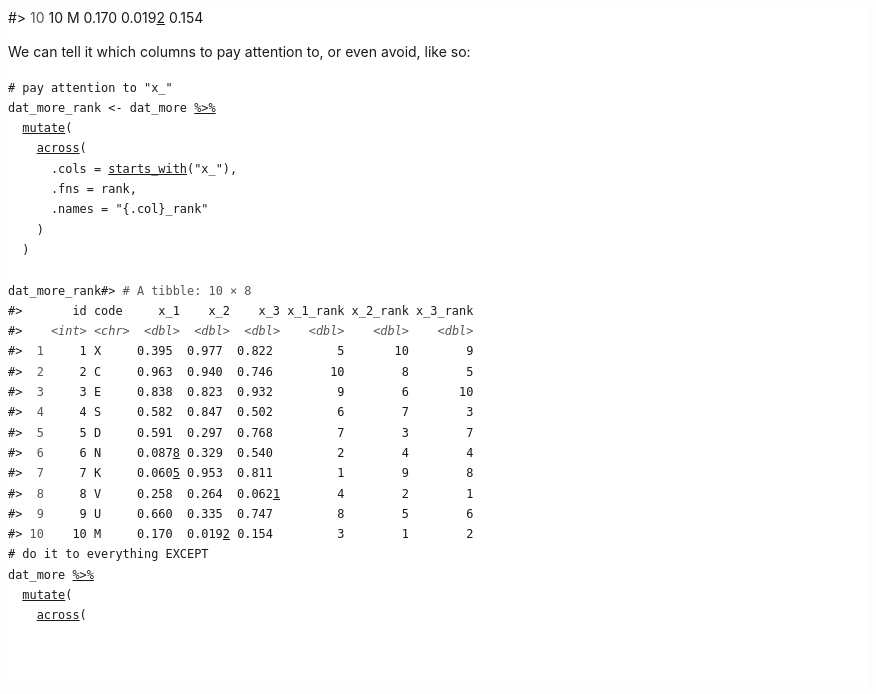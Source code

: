 <span><span class='c'>#&gt; <span style='color: #555555;'>10</span>    10 M     0.170  0.019<span style='text-decoration: underline;'>2</span> 0.154</span></span></code></pre>

</div>

We can tell it which columns to pay attention to, or even avoid, like so:

<div class="highlight">

<pre class='chroma'><code class='language-r' data-lang='r'><span><span class='c'># pay attention to "x_"</span></span>
<span><span class='nv'>dat_more_rank</span> <span class='o'>&lt;-</span> <span class='nv'>dat_more</span> <span class='o'><a href='https://magrittr.tidyverse.org/reference/pipe.html'>%&gt;%</a></span> </span>
<span>  <span class='nf'><a href='https://dplyr.tidyverse.org/reference/mutate.html'>mutate</a></span><span class='o'>(</span></span>
<span>    <span class='nf'><a href='https://dplyr.tidyverse.org/reference/across.html'>across</a></span><span class='o'>(</span></span>
<span>      .cols <span class='o'>=</span> <span class='nf'><a href='https://tidyselect.r-lib.org/reference/starts_with.html'>starts_with</a></span><span class='o'>(</span><span class='s'>"x_"</span><span class='o'>)</span>,</span>
<span>      .fns <span class='o'>=</span> <span class='nv'>rank</span>,</span>
<span>      .names <span class='o'>=</span> <span class='s'>"&#123;.col&#125;_rank"</span></span>
<span>    <span class='o'>)</span></span>
<span>  <span class='o'>)</span></span>
<span></span>
<span><span class='nv'>dat_more_rank</span></span><span><span class='c'>#&gt; <span style='color: #555555;'># A tibble: 10 × 8</span></span></span>
<span><span class='c'>#&gt;       id code     x_1    x_2    x_3 x_1_rank x_2_rank x_3_rank</span></span>
<span><span class='c'>#&gt;    <span style='color: #555555; font-style: italic;'>&lt;int&gt;</span> <span style='color: #555555; font-style: italic;'>&lt;chr&gt;</span>  <span style='color: #555555; font-style: italic;'>&lt;dbl&gt;</span>  <span style='color: #555555; font-style: italic;'>&lt;dbl&gt;</span>  <span style='color: #555555; font-style: italic;'>&lt;dbl&gt;</span>    <span style='color: #555555; font-style: italic;'>&lt;dbl&gt;</span>    <span style='color: #555555; font-style: italic;'>&lt;dbl&gt;</span>    <span style='color: #555555; font-style: italic;'>&lt;dbl&gt;</span></span></span>
<span><span class='c'>#&gt; <span style='color: #555555;'> 1</span>     1 X     0.395  0.977  0.822         5       10        9</span></span>
<span><span class='c'>#&gt; <span style='color: #555555;'> 2</span>     2 C     0.963  0.940  0.746        10        8        5</span></span>
<span><span class='c'>#&gt; <span style='color: #555555;'> 3</span>     3 E     0.838  0.823  0.932         9        6       10</span></span>
<span><span class='c'>#&gt; <span style='color: #555555;'> 4</span>     4 S     0.582  0.847  0.502         6        7        3</span></span>
<span><span class='c'>#&gt; <span style='color: #555555;'> 5</span>     5 D     0.591  0.297  0.768         7        3        7</span></span>
<span><span class='c'>#&gt; <span style='color: #555555;'> 6</span>     6 N     0.087<span style='text-decoration: underline;'>8</span> 0.329  0.540         2        4        4</span></span>
<span><span class='c'>#&gt; <span style='color: #555555;'> 7</span>     7 K     0.060<span style='text-decoration: underline;'>5</span> 0.953  0.811         1        9        8</span></span>
<span><span class='c'>#&gt; <span style='color: #555555;'> 8</span>     8 V     0.258  0.264  0.062<span style='text-decoration: underline;'>1</span>        4        2        1</span></span>
<span><span class='c'>#&gt; <span style='color: #555555;'> 9</span>     9 U     0.660  0.335  0.747         8        5        6</span></span>
<span><span class='c'>#&gt; <span style='color: #555555;'>10</span>    10 M     0.170  0.019<span style='text-decoration: underline;'>2</span> 0.154         3        1        2</span></span><span></span>
<span><span class='c'># do it to everything EXCEPT</span></span>
<span><span class='nv'>dat_more</span> <span class='o'><a href='https://magrittr.tidyverse.org/reference/pipe.html'>%&gt;%</a></span> </span>
<span>  <span class='nf'><a href='https://dplyr.tidyverse.org/reference/mutate.html'>mutate</a></span><span class='o'>(</span></span>
<span>    <span class='nf'><a href='https://dplyr.tidyverse.org/reference/across.html'>across</a></span><span class='o'>(</span></span>